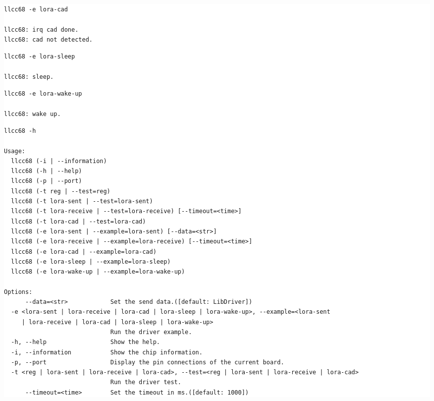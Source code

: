 ```shell
llcc68 -e lora-cad

llcc68: irq cad done.
llcc68: cad not detected.
```

```shell
llcc68 -e lora-sleep

llcc68: sleep.
```

```shell
llcc68 -e lora-wake-up

llcc68: wake up.
```

```shell
llcc68 -h

Usage:
  llcc68 (-i | --information)
  llcc68 (-h | --help)
  llcc68 (-p | --port)
  llcc68 (-t reg | --test=reg)
  llcc68 (-t lora-sent | --test=lora-sent)
  llcc68 (-t lora-receive | --test=lora-receive) [--timeout=<time>]
  llcc68 (-t lora-cad | --test=lora-cad)
  llcc68 (-e lora-sent | --example=lora-sent) [--data=<str>]
  llcc68 (-e lora-receive | --example=lora-receive) [--timeout=<time>]
  llcc68 (-e lora-cad | --example=lora-cad)
  llcc68 (-e lora-sleep | --example=lora-sleep)
  llcc68 (-e lora-wake-up | --example=lora-wake-up)

Options:
      --data=<str>            Set the send data.([default: LibDriver])
  -e <lora-sent | lora-receive | lora-cad | lora-sleep | lora-wake-up>, --example=<lora-sent
     | lora-receive | lora-cad | lora-sleep | lora-wake-up>
                              Run the driver example.
  -h, --help                  Show the help.
  -i, --information           Show the chip information.
  -p, --port                  Display the pin connections of the current board.
  -t <reg | lora-sent | lora-receive | lora-cad>, --test=<reg | lora-sent | lora-receive | lora-cad>
                              Run the driver test.
      --timeout=<time>        Set the timeout in ms.([default: 1000])
```

